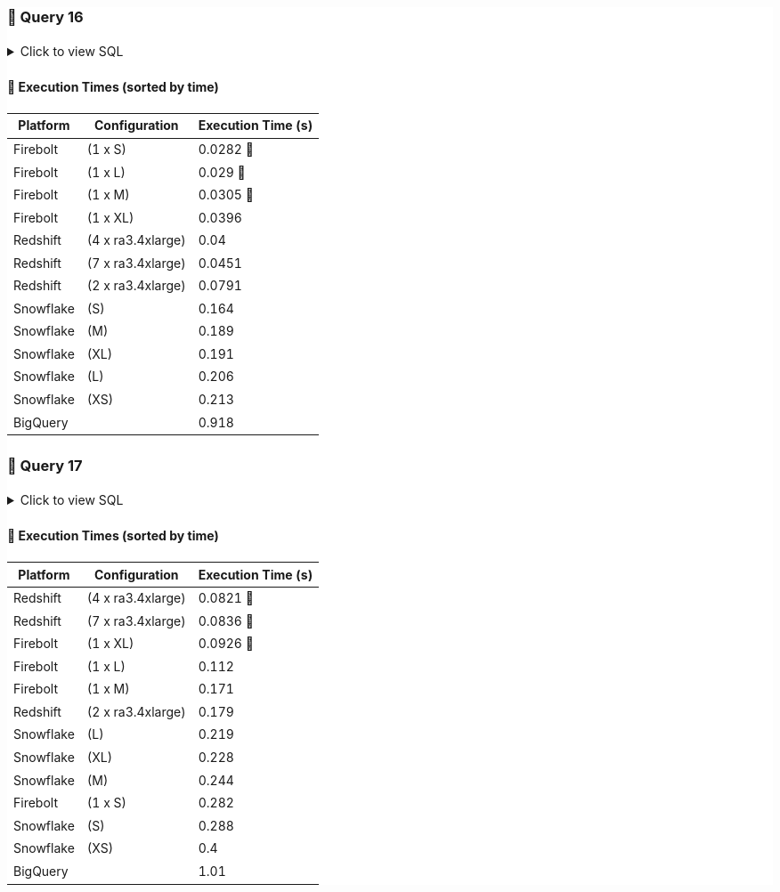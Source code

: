 ### 📄 Query 16

<details><summary>Click to view SQL</summary></details>

#### 🧪 Execution Times (sorted by time)

| Platform | Configuration | Execution Time (s) |
|----------|----------------|--------------------|
| Firebolt | (1 x S) | 0.0282 🥇 |
| Firebolt | (1 x L) | 0.029 🥈 |
| Firebolt | (1 x M) | 0.0305 🥉 |
| Firebolt | (1 x XL) | 0.0396 |
| Redshift | (4 x ra3.4xlarge) | 0.04 |
| Redshift | (7 x ra3.4xlarge) | 0.0451 |
| Redshift | (2 x ra3.4xlarge) | 0.0791 |
| Snowflake | (S) | 0.164 |
| Snowflake | (M) | 0.189 |
| Snowflake | (XL) | 0.191 |
| Snowflake | (L) | 0.206 |
| Snowflake | (XS) | 0.213 |
| BigQuery |  | 0.918 |

### 📄 Query 17

<details><summary>Click to view SQL</summary></details>

#### 🧪 Execution Times (sorted by time)

| Platform | Configuration | Execution Time (s) |
|----------|----------------|--------------------|
| Redshift | (4 x ra3.4xlarge) | 0.0821 🥇 |
| Redshift | (7 x ra3.4xlarge) | 0.0836 🥈 |
| Firebolt | (1 x XL) | 0.0926 🥉 |
| Firebolt | (1 x L) | 0.112 |
| Firebolt | (1 x M) | 0.171 |
| Redshift | (2 x ra3.4xlarge) | 0.179 |
| Snowflake | (L) | 0.219 |
| Snowflake | (XL) | 0.228 |
| Snowflake | (M) | 0.244 |
| Firebolt | (1 x S) | 0.282 |
| Snowflake | (S) | 0.288 |
| Snowflake | (XS) | 0.4 |
| BigQuery |  | 1.01 |
